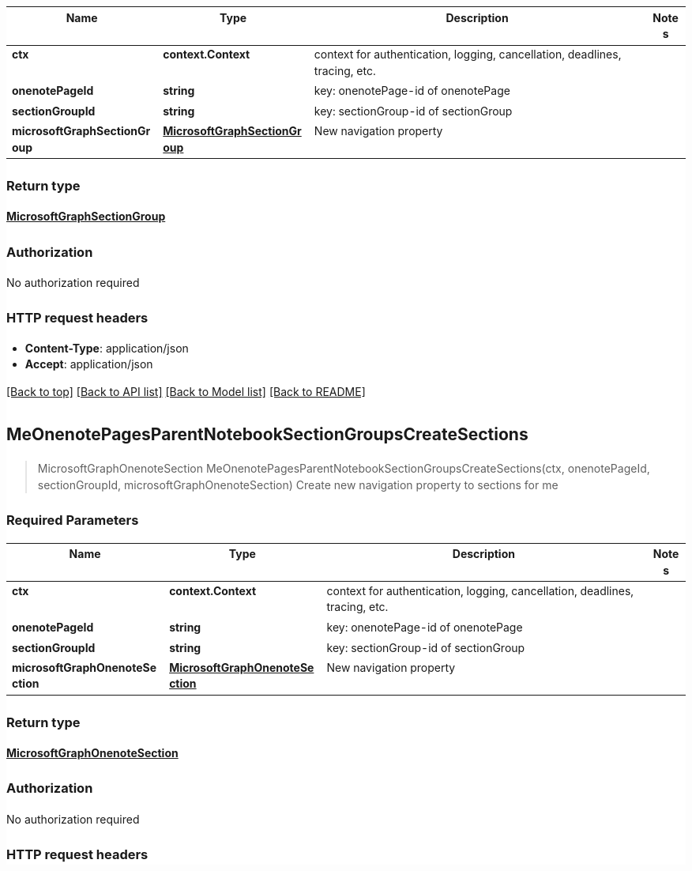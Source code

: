 Name | Type | Description  | Notes
------------- | ------------- | ------------- | -------------
**ctx** | **context.Context** | context for authentication, logging, cancellation, deadlines, tracing, etc.
**onenotePageId** | **string**| key: onenotePage-id of onenotePage | 
**sectionGroupId** | **string**| key: sectionGroup-id of sectionGroup | 
**microsoftGraphSectionGroup** | [**MicrosoftGraphSectionGroup**](MicrosoftGraphSectionGroup.md)| New navigation property | 

### Return type

[**MicrosoftGraphSectionGroup**](microsoft.graph.sectionGroup.md)

### Authorization

No authorization required

### HTTP request headers

- **Content-Type**: application/json
- **Accept**: application/json

[[Back to top]](#) [[Back to API list]](../README.md#documentation-for-api-endpoints)
[[Back to Model list]](../README.md#documentation-for-models)
[[Back to README]](../README.md)


## MeOnenotePagesParentNotebookSectionGroupsCreateSections

> MicrosoftGraphOnenoteSection MeOnenotePagesParentNotebookSectionGroupsCreateSections(ctx, onenotePageId, sectionGroupId, microsoftGraphOnenoteSection)
Create new navigation property to sections for me

### Required Parameters


Name | Type | Description  | Notes
------------- | ------------- | ------------- | -------------
**ctx** | **context.Context** | context for authentication, logging, cancellation, deadlines, tracing, etc.
**onenotePageId** | **string**| key: onenotePage-id of onenotePage | 
**sectionGroupId** | **string**| key: sectionGroup-id of sectionGroup | 
**microsoftGraphOnenoteSection** | [**MicrosoftGraphOnenoteSection**](MicrosoftGraphOnenoteSection.md)| New navigation property | 

### Return type

[**MicrosoftGraphOnenoteSection**](microsoft.graph.onenoteSection.md)

### Authorization

No authorization required

### HTTP request headers
